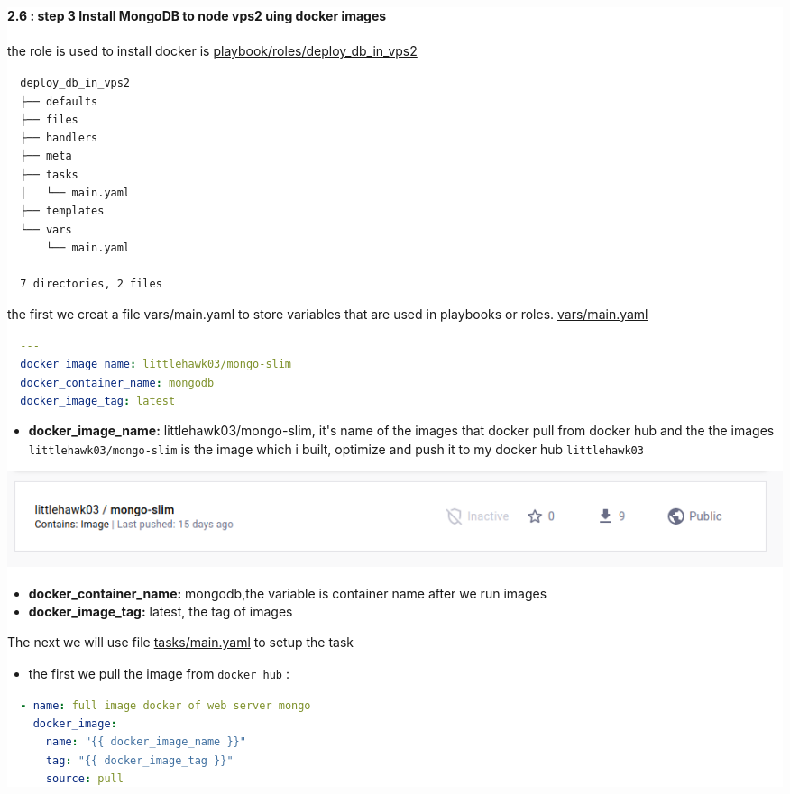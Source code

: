 
#### 2.6 : step 3 Install MongoDB to node vps2 uing docker images

the role is used to install docker is [playbook/roles/deploy_db_in_vps2](playbook/roles/deploy_db_in_vps2)

```shell
  deploy_db_in_vps2
  ├── defaults
  ├── files
  ├── handlers
  ├── meta
  ├── tasks
  │   └── main.yaml
  ├── templates
  └── vars
      └── main.yaml

  7 directories, 2 files
```

the first we creat a file vars/main.yaml to store variables that are used in playbooks or roles. [vars/main.yaml](playbook/roles/deploy_db_in_vps2/vars/main.yaml)

```yaml
  ---
  docker_image_name: littlehawk03/mongo-slim
  docker_container_name: mongodb
  docker_image_tag: latest
```
- **docker_image_name:** littlehawk03/mongo-slim, it's name of the images that docker pull from docker hub and the the images ``littlehawk03/mongo-slim`` is the image which i built, optimize and push it to my docker hub ``littlehawk03``

<div align="center">
  <img src="assets/pic_6.png">
</div>

- **docker_container_name:** mongodb,the variable is container name after we run images 
- **docker_image_tag:** latest, the tag of images

The next we will use file [tasks/main.yaml](playbook/roles/deploy_db_in_vps2/tasks/main.yaml) to setup the task

- the first we pull the image from ```docker hub``` :

```yaml
  - name: full image docker of web server mongo
    docker_image:
      name: "{{ docker_image_name }}"
      tag: "{{ docker_image_tag }}"
      source: pull
```
